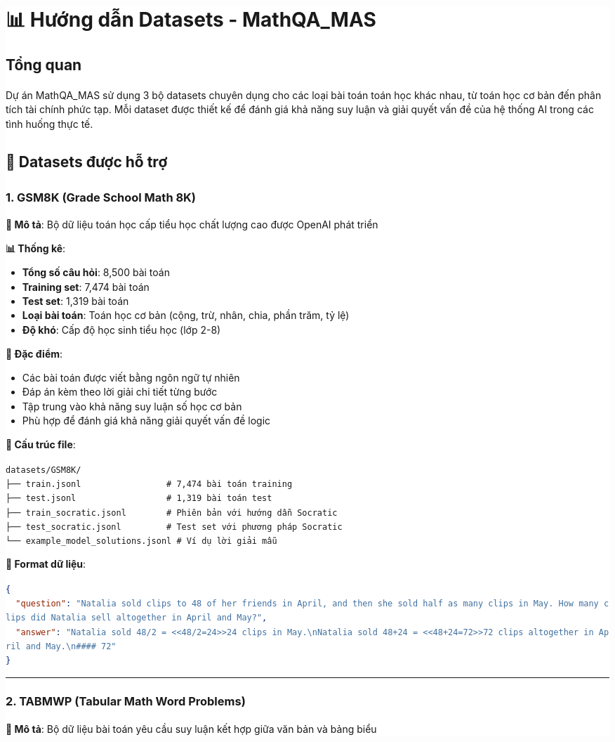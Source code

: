 # 📊 Hướng dẫn Datasets - MathQA_MAS

## Tổng quan

Dự án MathQA_MAS sử dụng 3 bộ datasets chuyên dụng cho các loại bài toán toán học khác nhau, từ toán học cơ bản đến phân tích tài chính phức tạp. Mỗi dataset được thiết kế để đánh giá khả năng suy luận và giải quyết vấn đề của hệ thống AI trong các tình huống thực tế.

## 🎯 Datasets được hỗ trợ

### 1. GSM8K (Grade School Math 8K)

**📝 Mô tả**: Bộ dữ liệu toán học cấp tiểu học chất lượng cao được OpenAI phát triển

**📊 Thống kê**:
- **Tổng số câu hỏi**: 8,500 bài toán
- **Training set**: 7,474 bài toán
- **Test set**: 1,319 bài toán  
- **Loại bài toán**: Toán học cơ bản (cộng, trừ, nhân, chia, phần trăm, tỷ lệ)
- **Độ khó**: Cấp độ học sinh tiểu học (lớp 2-8)

**🎯 Đặc điểm**:
- Các bài toán được viết bằng ngôn ngữ tự nhiên
- Đáp án kèm theo lời giải chi tiết từng bước
- Tập trung vào khả năng suy luận số học cơ bản
- Phù hợp để đánh giá khả năng giải quyết vấn đề logic

**📁 Cấu trúc file**:
```
datasets/GSM8K/
├── train.jsonl                 # 7,474 bài toán training
├── test.jsonl                  # 1,319 bài toán test
├── train_socratic.jsonl        # Phiên bản với hướng dẫn Socratic
├── test_socratic.jsonl         # Test set với phương pháp Socratic
└── example_model_solutions.jsonl # Ví dụ lời giải mẫu
```

**📄 Format dữ liệu**:
```json
{
  "question": "Natalia sold clips to 48 of her friends in April, and then she sold half as many clips in May. How many clips did Natalia sell altogether in April and May?",
  "answer": "Natalia sold 48/2 = <<48/2=24>>24 clips in May.\nNatalia sold 48+24 = <<48+24=72>>72 clips altogether in April and May.\n#### 72"
}
```

---

### 2. TABMWP (Tabular Math Word Problems)

**📝 Mô tả**: Bộ dữ liệu bài toán yêu cầu suy luận kết hợp giữa văn bản và bảng biểu

